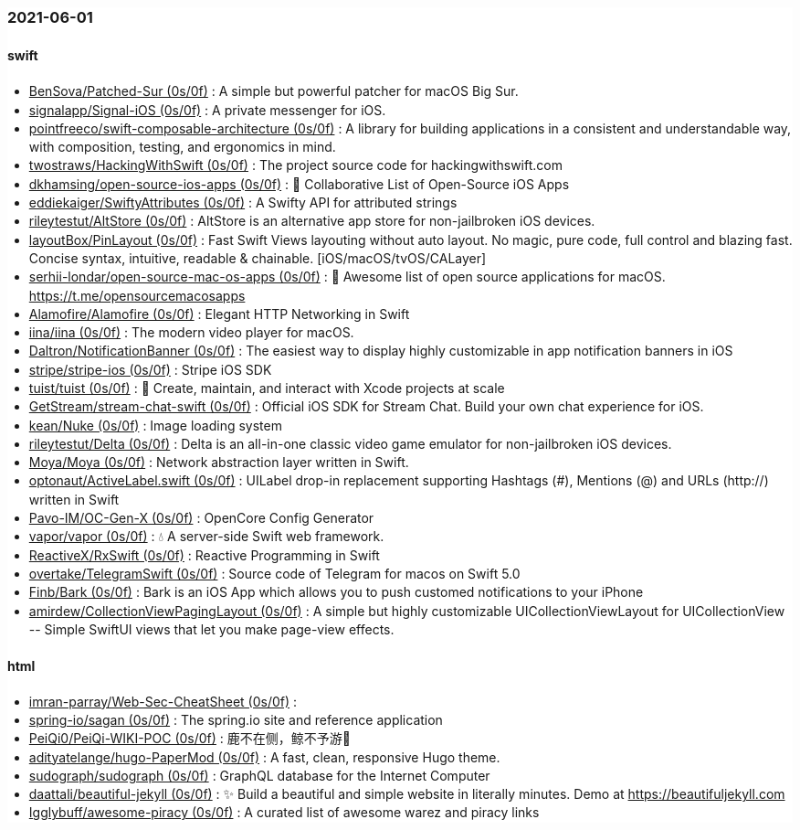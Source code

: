 ### 2021-06-01

#### swift
* [BenSova/Patched-Sur (0s/0f)](https://github.com/BenSova/Patched-Sur) : A simple but powerful patcher for macOS Big Sur.
* [signalapp/Signal-iOS (0s/0f)](https://github.com/signalapp/Signal-iOS) : A private messenger for iOS.
* [pointfreeco/swift-composable-architecture (0s/0f)](https://github.com/pointfreeco/swift-composable-architecture) : A library for building applications in a consistent and understandable way, with composition, testing, and ergonomics in mind.
* [twostraws/HackingWithSwift (0s/0f)](https://github.com/twostraws/HackingWithSwift) : The project source code for hackingwithswift.com
* [dkhamsing/open-source-ios-apps (0s/0f)](https://github.com/dkhamsing/open-source-ios-apps) : 📱 Collaborative List of Open-Source iOS Apps
* [eddiekaiger/SwiftyAttributes (0s/0f)](https://github.com/eddiekaiger/SwiftyAttributes) : A Swifty API for attributed strings
* [rileytestut/AltStore (0s/0f)](https://github.com/rileytestut/AltStore) : AltStore is an alternative app store for non-jailbroken iOS devices.
* [layoutBox/PinLayout (0s/0f)](https://github.com/layoutBox/PinLayout) : Fast Swift Views layouting without auto layout. No magic, pure code, full control and blazing fast. Concise syntax, intuitive, readable & chainable. [iOS/macOS/tvOS/CALayer]
* [serhii-londar/open-source-mac-os-apps (0s/0f)](https://github.com/serhii-londar/open-source-mac-os-apps) : 🚀 Awesome list of open source applications for macOS. https://t.me/opensourcemacosapps
* [Alamofire/Alamofire (0s/0f)](https://github.com/Alamofire/Alamofire) : Elegant HTTP Networking in Swift
* [iina/iina (0s/0f)](https://github.com/iina/iina) : The modern video player for macOS.
* [Daltron/NotificationBanner (0s/0f)](https://github.com/Daltron/NotificationBanner) : The easiest way to display highly customizable in app notification banners in iOS
* [stripe/stripe-ios (0s/0f)](https://github.com/stripe/stripe-ios) : Stripe iOS SDK
* [tuist/tuist (0s/0f)](https://github.com/tuist/tuist) : 🚀 Create, maintain, and interact with Xcode projects at scale
* [GetStream/stream-chat-swift (0s/0f)](https://github.com/GetStream/stream-chat-swift) : Official iOS SDK for Stream Chat. Build your own chat experience for iOS.
* [kean/Nuke (0s/0f)](https://github.com/kean/Nuke) : Image loading system
* [rileytestut/Delta (0s/0f)](https://github.com/rileytestut/Delta) : Delta is an all-in-one classic video game emulator for non-jailbroken iOS devices.
* [Moya/Moya (0s/0f)](https://github.com/Moya/Moya) : Network abstraction layer written in Swift.
* [optonaut/ActiveLabel.swift (0s/0f)](https://github.com/optonaut/ActiveLabel.swift) : UILabel drop-in replacement supporting Hashtags (#), Mentions (@) and URLs (http://) written in Swift
* [Pavo-IM/OC-Gen-X (0s/0f)](https://github.com/Pavo-IM/OC-Gen-X) : OpenCore Config Generator
* [vapor/vapor (0s/0f)](https://github.com/vapor/vapor) : 💧 A server-side Swift web framework.
* [ReactiveX/RxSwift (0s/0f)](https://github.com/ReactiveX/RxSwift) : Reactive Programming in Swift
* [overtake/TelegramSwift (0s/0f)](https://github.com/overtake/TelegramSwift) : Source code of Telegram for macos on Swift 5.0
* [Finb/Bark (0s/0f)](https://github.com/Finb/Bark) : Bark is an iOS App which allows you to push customed notifications to your iPhone
* [amirdew/CollectionViewPagingLayout (0s/0f)](https://github.com/amirdew/CollectionViewPagingLayout) : A simple but highly customizable UICollectionViewLayout for UICollectionView -- Simple SwiftUI views that let you make page-view effects.

#### html
* [imran-parray/Web-Sec-CheatSheet (0s/0f)](https://github.com/imran-parray/Web-Sec-CheatSheet) : 
* [spring-io/sagan (0s/0f)](https://github.com/spring-io/sagan) : The spring.io site and reference application
* [PeiQi0/PeiQi-WIKI-POC (0s/0f)](https://github.com/PeiQi0/PeiQi-WIKI-POC) : 鹿不在侧，鲸不予游🐋
* [adityatelange/hugo-PaperMod (0s/0f)](https://github.com/adityatelange/hugo-PaperMod) : A fast, clean, responsive Hugo theme.
* [sudograph/sudograph (0s/0f)](https://github.com/sudograph/sudograph) : GraphQL database for the Internet Computer
* [daattali/beautiful-jekyll (0s/0f)](https://github.com/daattali/beautiful-jekyll) : ✨ Build a beautiful and simple website in literally minutes. Demo at https://beautifuljekyll.com
* [Igglybuff/awesome-piracy (0s/0f)](https://github.com/Igglybuff/awesome-piracy) : A curated list of awesome warez and piracy links